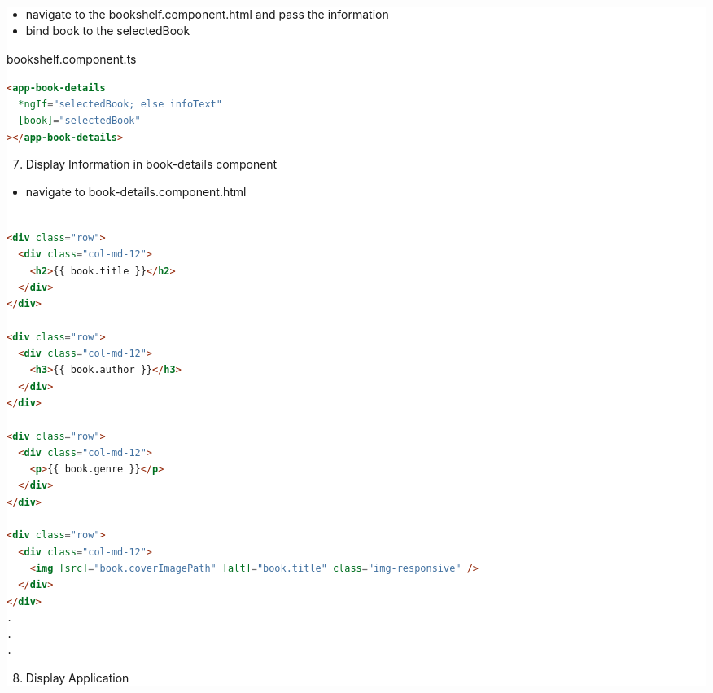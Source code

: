 - navigate to the bookshelf.component.html and pass the information
- bind book to the selectedBook

bookshelf.component.ts

```html
<app-book-details
  *ngIf="selectedBook; else infoText"
  [book]="selectedBook"
></app-book-details>
```

7. Display Information in book-details component

- navigate to book-details.component.html

```html 

<div class="row">
  <div class="col-md-12">
    <h2>{{ book.title }}</h2>
  </div>
</div>

<div class="row">
  <div class="col-md-12">
    <h3>{{ book.author }}</h3>
  </div>
</div>

<div class="row">
  <div class="col-md-12">
    <p>{{ book.genre }}</p>
  </div>
</div>

<div class="row">
  <div class="col-md-12">
    <img [src]="book.coverImagePath" [alt]="book.title" class="img-responsive" />
  </div>
</div>
.
.
.

```

8. Display Application
